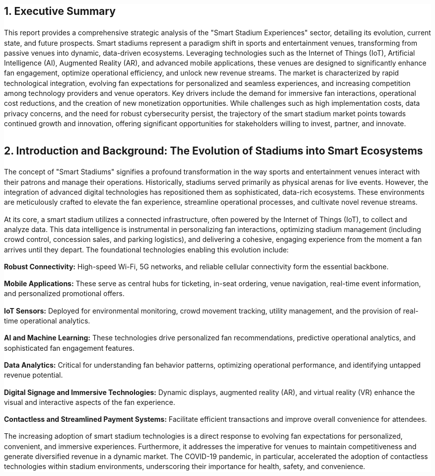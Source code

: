## 1. Executive Summary

This report provides a comprehensive strategic analysis of the "Smart Stadium Experiences" sector, detailing its evolution, current state, and future prospects. Smart stadiums represent a paradigm shift in sports and entertainment venues, transforming from passive venues into dynamic, data-driven ecosystems. Leveraging technologies such as the Internet of Things (IoT), Artificial Intelligence (AI), Augmented Reality (AR), and advanced mobile applications, these venues are designed to significantly enhance fan engagement, optimize operational efficiency, and unlock new revenue streams. The market is characterized by rapid technological integration, evolving fan expectations for personalized and seamless experiences, and increasing competition among technology providers and venue operators. Key drivers include the demand for immersive fan interactions, operational cost reductions, and the creation of new monetization opportunities. While challenges such as high implementation costs, data privacy concerns, and the need for robust cybersecurity persist, the trajectory of the smart stadium market points towards continued growth and innovation, offering significant opportunities for stakeholders willing to invest, partner, and innovate.

## 2. Introduction and Background: The Evolution of Stadiums into Smart Ecosystems

The concept of "Smart Stadiums" signifies a profound transformation in the way sports and entertainment venues interact with their patrons and manage their operations. Historically, stadiums served primarily as physical arenas for live events. However, the integration of advanced digital technologies has repositioned them as sophisticated, data-rich ecosystems. These environments are meticulously crafted to elevate the fan experience, streamline operational processes, and cultivate novel revenue streams.

At its core, a smart stadium utilizes a connected infrastructure, often powered by the Internet of Things (IoT), to collect and analyze data. This data intelligence is instrumental in personalizing fan interactions, optimizing stadium management (including crowd control, concession sales, and parking logistics), and delivering a cohesive, engaging experience from the moment a fan arrives until they depart. The foundational technologies enabling this evolution include:

**Robust Connectivity:** High-speed Wi-Fi, 5G networks, and reliable cellular connectivity form the essential backbone.

**Mobile Applications:** These serve as central hubs for ticketing, in-seat ordering, venue navigation, real-time event information, and personalized promotional offers.

**IoT Sensors:** Deployed for environmental monitoring, crowd movement tracking, utility management, and the provision of real-time operational analytics.

**AI and Machine Learning:** These technologies drive personalized fan recommendations, predictive operational analytics, and sophisticated fan engagement features.

**Data Analytics:** Critical for understanding fan behavior patterns, optimizing operational performance, and identifying untapped revenue potential.

**Digital Signage and Immersive Technologies:** Dynamic displays, augmented reality (AR), and virtual reality (VR) enhance the visual and interactive aspects of the fan experience.

**Contactless and Streamlined Payment Systems:** Facilitate efficient transactions and improve overall convenience for attendees.

The increasing adoption of smart stadium technologies is a direct response to evolving fan expectations for personalized, convenient, and immersive experiences. Furthermore, it addresses the imperative for venues to maintain competitiveness and generate diversified revenue in a dynamic market. The COVID-19 pandemic, in particular, accelerated the adoption of contactless technologies within stadium environments, underscoring their importance for health, safety, and convenience.
